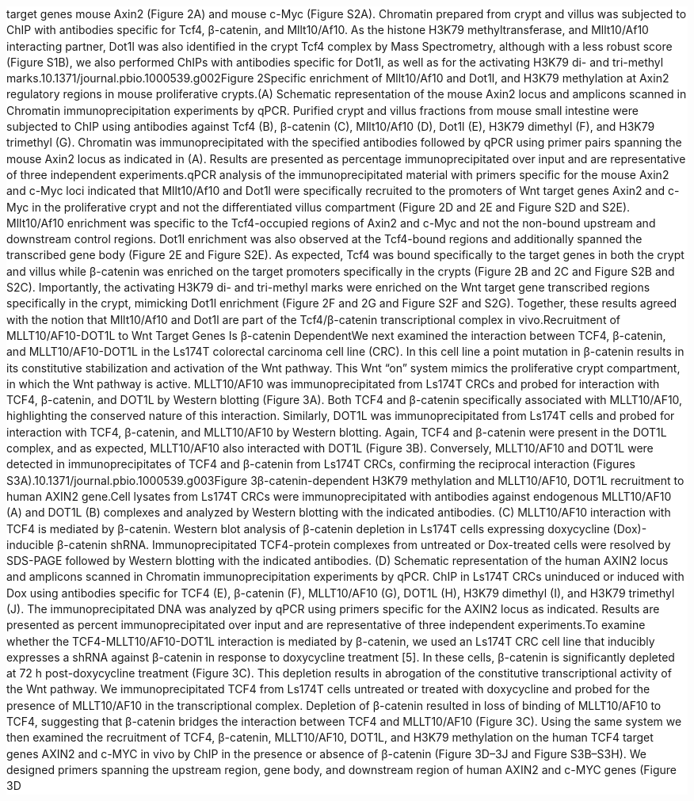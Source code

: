 target genes mouse Axin2 (Figure 2A) and mouse c-Myc (Figure S2A). Chromatin prepared from crypt and villus was subjected to ChIP with antibodies specific for Tcf4, β-catenin, and Mllt10/Af10. As the histone H3K79 methyltransferase, and Mllt10/Af10 interacting partner, Dot1l was also identified in the crypt Tcf4 complex by Mass Spectrometry, although with a less robust score (Figure S1B), we also performed ChIPs with antibodies specific for Dot1l, as well as for the activating H3K79 di- and tri-methyl marks.10.1371/journal.pbio.1000539.g002Figure 2Specific enrichment of Mllt10/Af10 and Dot1l, and H3K79 methylation at Axin2 regulatory regions in mouse proliferative crypts.(A) Schematic representation of the mouse Axin2 locus and amplicons scanned in Chromatin immunoprecipitation experiments by qPCR. Purified crypt and villus fractions from mouse small intestine were subjected to ChIP using antibodies against Tcf4 (B), β-catenin (C), Mllt10/Af10 (D), Dot1l (E), H3K79 dimethyl (F), and H3K79 trimethyl (G). Chromatin was immunoprecipitated with the specified antibodies followed by qPCR using primer pairs spanning the mouse Axin2 locus as indicated in (A). Results are presented as percentage immunoprecipitated over input and are representative of three independent experiments.qPCR analysis of the immunoprecipitated material with primers specific for the mouse Axin2 and c-Myc loci indicated that Mllt10/Af10 and Dot1l were specifically recruited to the promoters of Wnt target genes Axin2 and c-Myc in the proliferative crypt and not the differentiated villus compartment (Figure 2D and 2E and Figure S2D and S2E). Mllt10/Af10 enrichment was specific to the Tcf4-occupied regions of Axin2 and c-Myc and not the non-bound upstream and downstream control regions. Dot1l enrichment was also observed at the Tcf4-bound regions and additionally spanned the transcribed gene body (Figure 2E and Figure S2E). As expected, Tcf4 was bound specifically to the target genes in both the crypt and villus while β-catenin was enriched on the target promoters specifically in the crypts (Figure 2B and 2C and Figure S2B and S2C). Importantly, the activating H3K79 di- and tri-methyl marks were enriched on the Wnt target gene transcribed regions specifically in the crypt, mimicking Dot1l enrichment (Figure 2F and 2G and Figure S2F and S2G). Together, these results agreed with the notion that Mllt10/Af10 and Dot1l are part of the Tcf4/β-catenin transcriptional complex in vivo.Recruitment of MLLT10/AF10-DOT1L to Wnt Target Genes Is β-catenin DependentWe next examined the interaction between TCF4, β-catenin, and MLLT10/AF10-DOT1L in the Ls174T colorectal carcinoma cell line (CRC). In this cell line a point mutation in β-catenin results in its constitutive stabilization and activation of the Wnt pathway. This Wnt “on” system mimics the proliferative crypt compartment, in which the Wnt pathway is active. MLLT10/AF10 was immunoprecipitated from Ls174T CRCs and probed for interaction with TCF4, β-catenin, and DOT1L by Western blotting (Figure 3A). Both TCF4 and β-catenin specifically associated with MLLT10/AF10, highlighting the conserved nature of this interaction. Similarly, DOT1L was immunoprecipitated from Ls174T cells and probed for interaction with TCF4, β-catenin, and MLLT10/AF10 by Western blotting. Again, TCF4 and β-catenin were present in the DOT1L complex, and as expected, MLLT10/AF10 also interacted with DOT1L (Figure 3B). Conversely, MLLT10/AF10 and DOT1L were detected in immunoprecipitates of TCF4 and β-catenin from Ls174T CRCs, confirming the reciprocal interaction (Figures S3A).10.1371/journal.pbio.1000539.g003Figure 3β-catenin-dependent H3K79 methylation and MLLT10/AF10, DOT1L recruitment to human AXIN2 gene.Cell lysates from Ls174T CRCs were immunoprecipitated with antibodies against endogenous MLLT10/AF10 (A) and DOT1L (B) complexes and analyzed by Western blotting with the indicated antibodies. (C) MLLT10/AF10 interaction with TCF4 is mediated by β-catenin. Western blot analysis of β-catenin depletion in Ls174T cells expressing doxycycline (Dox)-inducible β-catenin shRNA. Immunoprecipitated TCF4-protein complexes from untreated or Dox-treated cells were resolved by SDS-PAGE followed by Western blotting with the indicated antibodies. (D) Schematic representation of the human AXIN2 locus and amplicons scanned in Chromatin immunoprecipitation experiments by qPCR. ChIP in Ls174T CRCs uninduced or induced with Dox using antibodies specific for TCF4 (E), β-catenin (F), MLLT10/AF10 (G), DOT1L (H), H3K79 dimethyl (I), and H3K79 trimethyl (J). The immunoprecipitated DNA was analyzed by qPCR using primers specific for the AXIN2 locus as indicated. Results are presented as percent immunoprecipitated over input and are representative of three independent experiments.To examine whether the TCF4-MLLT10/AF10-DOT1L interaction is mediated by β-catenin, we used an Ls174T CRC cell line that inducibly expresses a shRNA against β-catenin in response to doxycycline treatment [5]. In these cells, β-catenin is significantly depleted at 72 h post-doxycycline treatment (Figure 3C). This depletion results in abrogation of the constitutive transcriptional activity of the Wnt pathway. We immunoprecipitated TCF4 from Ls174T cells untreated or treated with doxycycline and probed for the presence of MLLT10/AF10 in the transcriptional complex. Depletion of β-catenin resulted in loss of binding of MLLT10/AF10 to TCF4, suggesting that β-catenin bridges the interaction between TCF4 and MLLT10/AF10 (Figure 3C). Using the same system we then examined the recruitment of TCF4, β-catenin, MLLT10/AF10, DOT1L, and H3K79 methylation on the human TCF4 target genes AXIN2 and c-MYC in vivo by ChIP in the presence or absence of β-catenin (Figure 3D–3J and Figure S3B–S3H). We designed primers spanning the upstream region, gene body, and downstream region of human AXIN2 and c-MYC genes (Figure 3D